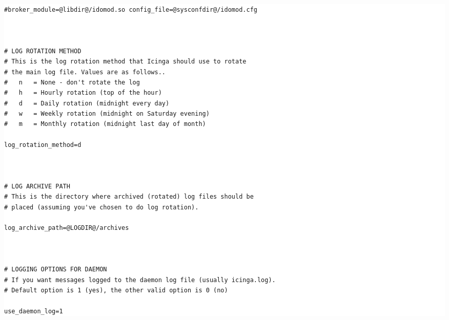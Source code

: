     #broker_module=@libdir@/idomod.so config_file=@sysconfdir@/idomod.cfg



    # LOG ROTATION METHOD
    # This is the log rotation method that Icinga should use to rotate
    # the main log file. Values are as follows..
    #   n   = None - don't rotate the log
    #   h   = Hourly rotation (top of the hour)
    #   d   = Daily rotation (midnight every day)
    #   w   = Weekly rotation (midnight on Saturday evening)
    #   m   = Monthly rotation (midnight last day of month)

    log_rotation_method=d



    # LOG ARCHIVE PATH
    # This is the directory where archived (rotated) log files should be 
    # placed (assuming you've chosen to do log rotation).

    log_archive_path=@LOGDIR@/archives



    # LOGGING OPTIONS FOR DAEMON
    # If you want messages logged to the daemon log file (usually icinga.log).
    # Default option is 1 (yes), the other valid option is 0 (no)

    use_daemon_log=1
